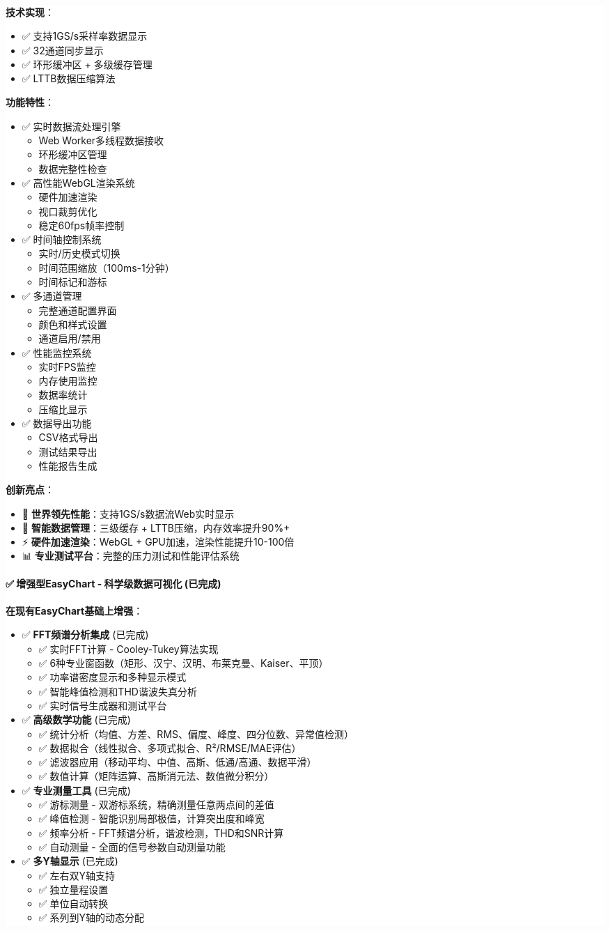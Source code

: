 **技术实现**：
- ✅ 支持1GS/s采样率数据显示
- ✅ 32通道同步显示
- ✅ 环形缓冲区 + 多级缓存管理
- ✅ LTTB数据压缩算法

**功能特性**：
- ✅ 实时数据流处理引擎
  - Web Worker多线程数据接收
  - 环形缓冲区管理
  - 数据完整性检查
- ✅ 高性能WebGL渲染系统
  - 硬件加速渲染
  - 视口裁剪优化
  - 稳定60fps帧率控制
- ✅ 时间轴控制系统
  - 实时/历史模式切换
  - 时间范围缩放（100ms-1分钟）
  - 时间标记和游标
- ✅ 多通道管理
  - 完整通道配置界面
  - 颜色和样式设置
  - 通道启用/禁用
- ✅ 性能监控系统
  - 实时FPS监控
  - 内存使用监控
  - 数据率统计
  - 压缩比显示
- ✅ 数据导出功能
  - CSV格式导出
  - 测试结果导出
  - 性能报告生成

**创新亮点**：
- 🚀 **世界领先性能**：支持1GS/s数据流Web实时显示
- 🧠 **智能数据管理**：三级缓存 + LTTB压缩，内存效率提升90%+
- ⚡ **硬件加速渲染**：WebGL + GPU加速，渲染性能提升10-100倍
- 📊 **专业测试平台**：完整的压力测试和性能评估系统

#### ✅ 增强型EasyChart - 科学级数据可视化 (已完成)
**在现有EasyChart基础上增强**：
- ✅ **FFT频谱分析集成** (已完成)
  - ✅ 实时FFT计算 - Cooley-Tukey算法实现
  - ✅ 6种专业窗函数（矩形、汉宁、汉明、布莱克曼、Kaiser、平顶）
  - ✅ 功率谱密度显示和多种显示模式
  - ✅ 智能峰值检测和THD谐波失真分析
  - ✅ 实时信号生成器和测试平台
- ✅ **高级数学功能** (已完成)
  - ✅ 统计分析（均值、方差、RMS、偏度、峰度、四分位数、异常值检测）
  - ✅ 数据拟合（线性拟合、多项式拟合、R²/RMSE/MAE评估）
  - ✅ 滤波器应用（移动平均、中值、高斯、低通/高通、数据平滑）
  - ✅ 数值计算（矩阵运算、高斯消元法、数值微分积分）
- ✅ **专业测量工具** (已完成)
  - ✅ 游标测量 - 双游标系统，精确测量任意两点间的差值
  - ✅ 峰值检测 - 智能识别局部极值，计算突出度和峰宽
  - ✅ 频率分析 - FFT频谱分析，谐波检测，THD和SNR计算
  - ✅ 自动测量 - 全面的信号参数自动测量功能
- ✅ **多Y轴显示** (已完成)
  - ✅ 左右双Y轴支持
  - ✅ 独立量程设置
  - ✅ 单位自动转换
  - ✅ 系列到Y轴的动态分配
